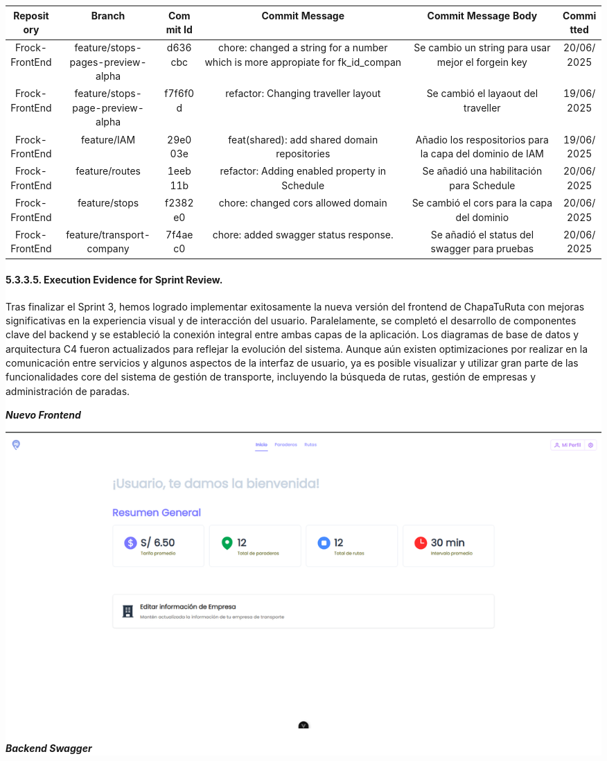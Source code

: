 | Repository       | Branch | Commit Id | Commit Message                               | Commit Message Body                                                                      | Committed   |
|:----------------:|:------:|:---------:|:---------------------------------------------:|:-----------------------------------------------------------------------------------------:|:-----------:|
| Frock-FrontEnd   | feature/stops-pages-preview-alpha   | d636cbc | chore: changed a string for a number which is more appropiate for fk_id_compan | Se cambio un string para usar mejor el forgein key | 20/06/2025  |
| Frock-FrontEnd   | feature/stops-page-preview-alpha  | f7f6f0d | refactor: Changing traveller layout    | Se cambió el layaout del traveller               | 19/06/2025  |
| Frock-FrontEnd   | feature/IAM | 29e003e   | feat(shared): add shared domain repositories     | Añadio los respositorios para la capa del dominio de IAM     | 19/06/2025  |
| Frock-FrontEnd   | feature/routes |  1eeb11b   | refactor: Adding enabled property in Schedule     | Se añadió una habilitación para Schedule    | 20/06/2025  |
| Frock-FrontEnd   | feature/stops   | f2382e0 | chore: changed cors allowed domain     | Se cambió el cors para la capa del dominio         | 20/06/2025  |
| Frock-FrontEnd   | feature/transport-company | 7f4aec0 | chore: added swagger status response.       | Se añadió el status del swagger para pruebas     | 20/06/2025  |


#### 5.3.3.5.	Execution Evidence for Sprint Review.

Tras finalizar el Sprint 3, hemos logrado implementar exitosamente la nueva versión del frontend de ChapaTuRuta con mejoras significativas en la experiencia visual y de interacción del usuario. Paralelamente, se completó el desarrollo de componentes clave del backend y se estableció la conexión integral entre ambas capas de la aplicación. Los diagramas de base de datos y arquitectura C4 fueron actualizados para reflejar la evolución del sistema.
Aunque aún existen optimizaciones por realizar en la comunicación entre servicios y algunos aspectos de la interfaz de usuario, ya es posible visualizar y utilizar gran parte de las funcionalidades core del sistema de gestión de transporte, incluyendo la búsqueda de rutas, gestión de empresas y administración de paradas.

***Nuevo Frontend***

![Home](./assets/HomeF.png)

***Backend Swagger***
